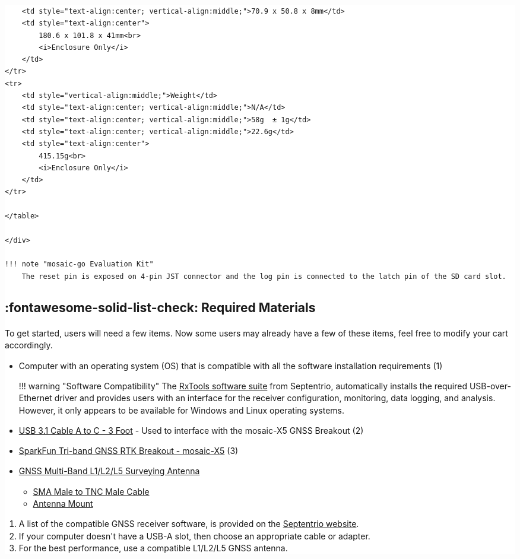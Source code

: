 		<td style="text-align:center; vertical-align:middle;">70.9 x 50.8 x 8mm</td>
		<td style="text-align:center">
			180.6 x 101.8 x 41mm<br>
			<i>Enclosure Only</i>
		</td>
	</tr>
	<tr>
		<td style="vertical-align:middle;">Weight</td>
		<td style="text-align:center; vertical-align:middle;">N/A</td>
		<td style="text-align:center; vertical-align:middle;">58g  ± 1g</td>
		<td style="text-align:center; vertical-align:middle;">22.6g</td>
		<td style="text-align:center">
			415.15g<br>
			<i>Enclosure Only</i>
		</td>
	</tr>
	
	</table>
	
	</div>

	!!! note "mosaic-go Evaluation Kit"
		The reset pin is exposed on 4-pin JST connector and the log pin is connected to the latch pin of the SD card slot.



## :fontawesome-solid-list-check:&nbsp;Required Materials
To get started, users will need a few items. Now some users may already have a few of these items, feel free to modify your cart accordingly.

<div class="annotate" markdown>

* Computer with an operating system (OS) that is compatible with all the software installation requirements (1)

	!!! warning "Software Compatibility"
		The [RxTools software suite](https://www.septentrio.com/en/products/gps-gnss-receiver-software/rxtools) from Septentrio, automatically installs the required USB-over-Ethernet driver and provides users with an interface for the receiver configuration, monitoring, data logging, and analysis. However, it only appears to be available for Windows and Linux operating systems.

* [USB 3.1 Cable A to C - 3 Foot](https://www.sparkfun.com/products/14743) - Used to interface with the mosaic-X5 GNSS Breakout (2)
* [SparkFun Tri-band GNSS RTK Breakout - mosaic-X5](https://www.sparkfun.com/products/23088) (3)
* [GNSS Multi-Band L1/L2/L5 Surveying Antenna](https://www.sparkfun.com/products/21801)
	* [SMA Male to TNC Male Cable](https://www.sparkfun.com/products/21740)
	* [Antenna Mount](https://www.sparkfun.com/products/21257)

</div>

1. A list of the compatible GNSS receiver software, is provided on the [Septentrio website](https://www.septentrio.com/en/products/gps-gnss-receiver-software).
2. If your computer doesn't have a USB-A slot, then choose an appropriate cable or adapter.
3. For the best performance, use a compatible L1/L2/L5 GNSS antenna.
